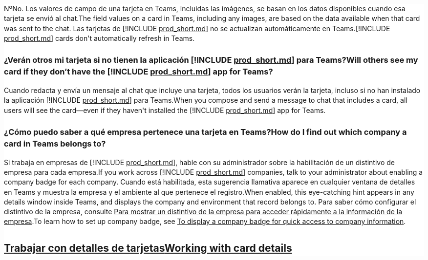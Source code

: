 <span data-ttu-id="354db-317">Nº</span><span class="sxs-lookup"><span data-stu-id="354db-317">No.</span></span> <span data-ttu-id="354db-318">Los valores de campo de una tarjeta en Teams, incluidas las imágenes, se basan en los datos disponibles cuando esa tarjeta se envió al chat.</span><span class="sxs-lookup"><span data-stu-id="354db-318">The field values on a card in Teams, including any images, are based on the data available when that card was sent to the chat.</span></span> <span data-ttu-id="354db-319">Las tarjetas de [!INCLUDE [prod_short.md](includes/prod_short.md)] no se actualizan automáticamente en Teams.</span><span class="sxs-lookup"><span data-stu-id="354db-319">[!INCLUDE [prod_short.md](includes/prod_short.md)] cards don't automatically refresh in Teams.</span></span> 

### <a name="will-others-see-my-card-if-they-dont-have-the-prod_shortmd-app-for-teams"></a><span data-ttu-id="354db-320">¿Verán otros mi tarjeta si no tienen la aplicación [!INCLUDE [prod_short.md](includes/prod_short.md)] para Teams?</span><span class="sxs-lookup"><span data-stu-id="354db-320">Will others see my card if they don’t have the [!INCLUDE [prod_short.md](includes/prod_short.md)] app for Teams?</span></span> 

<span data-ttu-id="354db-321">Cuando redacta y envía un mensaje al chat que incluye una tarjeta, todos los usuarios verán la tarjeta, incluso si no han instalado la aplicación [!INCLUDE [prod_short.md](includes/prod_short.md)] para Teams.</span><span class="sxs-lookup"><span data-stu-id="354db-321">When you compose and send a message to chat that includes a card, all users will see the card&mdash;even if they haven't installed the [!INCLUDE [prod_short.md](includes/prod_short.md)] app for Teams.</span></span>

### <a name="how-do-i-find-out-which-company-a-card-in-teams-belongs-to"></a><span data-ttu-id="354db-322">¿Cómo puedo saber a qué empresa pertenece una tarjeta en Teams?</span><span class="sxs-lookup"><span data-stu-id="354db-322">How do I find out which company a card in Teams belongs to?</span></span>

<span data-ttu-id="354db-323">Si trabaja en empresas de [!INCLUDE [prod_short.md](includes/prod_short.md)], hable con su administrador sobre la habilitación de un distintivo de empresa para cada empresa.</span><span class="sxs-lookup"><span data-stu-id="354db-323">If you work across [!INCLUDE [prod_short.md](includes/prod_short.md)] companies, talk to your administrator about enabling a company badge for each company.</span></span> <span data-ttu-id="354db-324">Cuando está habilitada, esta sugerencia llamativa aparece en cualquier ventana de detalles en Teams y muestra la empresa y el ambiente al que pertenece el registro.</span><span class="sxs-lookup"><span data-stu-id="354db-324">When enabled, this eye-catching hint appears in any details window inside Teams, and displays the company and environment that record belongs to.</span></span> <span data-ttu-id="354db-325">Para saber cómo configurar el distintivo de la empresa, consulte [Para mostrar un distintivo de la empresa para acceder rápidamente a la información de la empresa](ui-change-basic-settings.md#badge).</span><span class="sxs-lookup"><span data-stu-id="354db-325">To learn how to set up company badge, see [To display a company badge for quick access to company information](ui-change-basic-settings.md#badge).</span></span>

## <a name="working-with-card-details"></a>[<span data-ttu-id="354db-326">Trabajar con detalles de tarjetas</span><span class="sxs-lookup"><span data-stu-id="354db-326">Working with card details</span></span>](#tab/carddetails)
